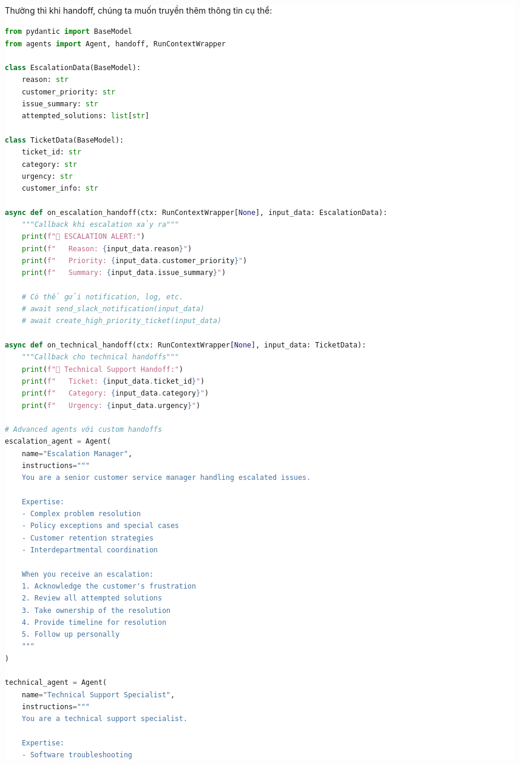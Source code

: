 Thường thì khi handoff, chúng ta muốn truyền thêm thông tin cụ thể:

```python
from pydantic import BaseModel
from agents import Agent, handoff, RunContextWrapper

class EscalationData(BaseModel):
    reason: str
    customer_priority: str
    issue_summary: str
    attempted_solutions: list[str]

class TicketData(BaseModel):
    ticket_id: str
    category: str
    urgency: str
    customer_info: str

async def on_escalation_handoff(ctx: RunContextWrapper[None], input_data: EscalationData):
    """Callback khi escalation xảy ra"""
    print(f"🚨 ESCALATION ALERT:")
    print(f"   Reason: {input_data.reason}")
    print(f"   Priority: {input_data.customer_priority}")
    print(f"   Summary: {input_data.issue_summary}")
    
    # Có thể gửi notification, log, etc.
    # await send_slack_notification(input_data)
    # await create_high_priority_ticket(input_data)

async def on_technical_handoff(ctx: RunContextWrapper[None], input_data: TicketData):
    """Callback cho technical handoffs"""
    print(f"🔧 Technical Support Handoff:")
    print(f"   Ticket: {input_data.ticket_id}")
    print(f"   Category: {input_data.category}")
    print(f"   Urgency: {input_data.urgency}")

# Advanced agents với custom handoffs
escalation_agent = Agent(
    name="Escalation Manager",
    instructions="""
    You are a senior customer service manager handling escalated issues.
    
    Expertise:
    - Complex problem resolution
    - Policy exceptions and special cases
    - Customer retention strategies
    - Interdepartmental coordination
    
    When you receive an escalation:
    1. Acknowledge the customer's frustration
    2. Review all attempted solutions
    3. Take ownership of the resolution
    4. Provide timeline for resolution
    5. Follow up personally
    """
)

technical_agent = Agent(
    name="Technical Support Specialist", 
    instructions="""
    You are a technical support specialist.
    
    Expertise:
    - Software troubleshooting
```